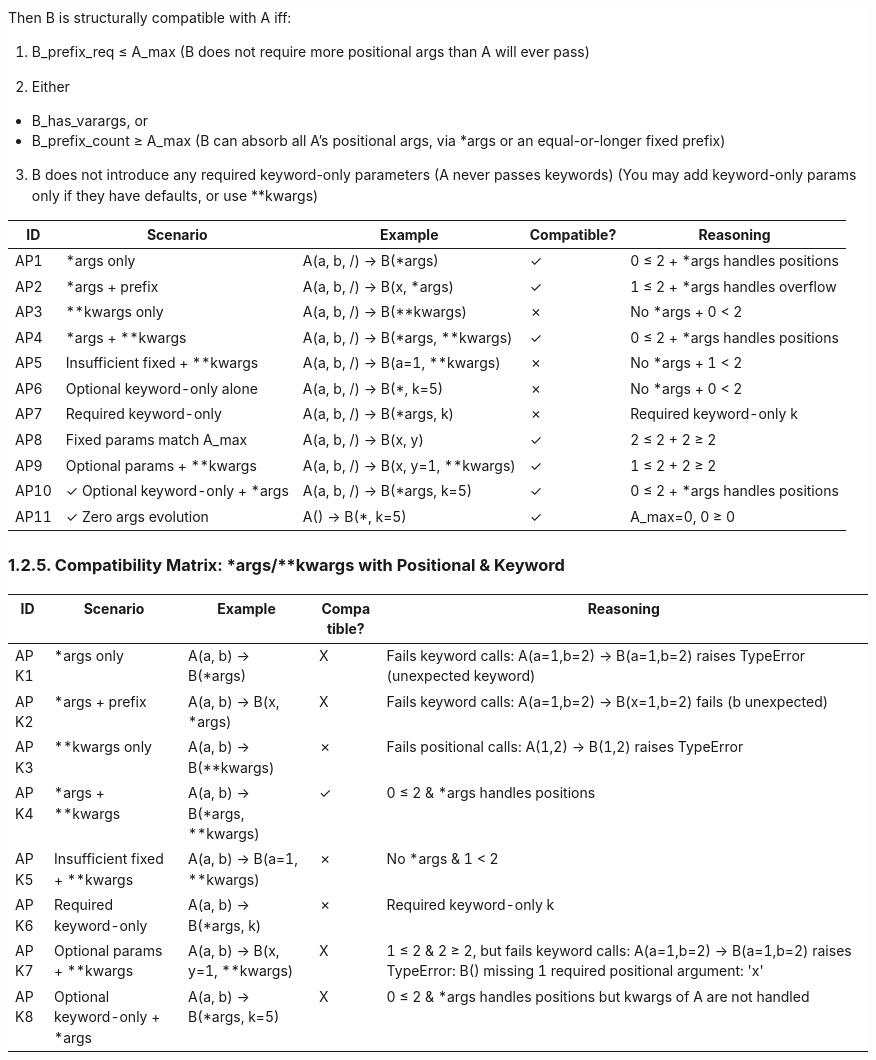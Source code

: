 Then B is structurally compatible with A iff:

1. B_prefix_req ≤ A_max (B does not require more positional args than A will ever pass)

2. Either
* B_has_varargs, or
* B_prefix_count ≥ A_max (B can absorb all A’s positional args, via *args or an equal-or-longer fixed prefix)

3. B does not introduce any required keyword-only parameters (A never passes keywords) (You may add keyword-only params only if they have defaults, or use **kwargs)

| ID  | Scenario       | Example                                          | Compatible? | Reasoning
|-----|----------------|--------------------------------------------------|-------------|----------
|AP1|	*args only|	A(a, b, /) → B(*args)                                 | ✓           | 0 ≤ 2 + *args handles positions
|AP2|	*args + prefix|	A(a, b, /) → B(x, *args)                          |	✓           | 1 ≤ 2 + *args handles overflow
|AP3|	**kwargs only|	A(a, b, /) → B(**kwargs)                          |	✗           | No *args + 0 < 2
|AP4|	*args + **kwargs|	A(a, b, /) → B(*args, **kwargs)               |	✓           | 0 ≤ 2 + *args handles positions
|AP5|	Insufficient fixed + **kwargs|	A(a, b, /) → B(a=1, **kwargs)     |	✗           | No *args + 1 < 2
|AP6|	Optional keyword-only alone|	A(a, b, /) → B(*, k=5)            |	✗           | No *args + 0 < 2
|AP7|	Required keyword-only|	A(a, b, /) → B(*args, k)                  |	✗           | Required keyword-only k
|AP8|	Fixed params match A_max|	A(a, b, /) → B(x, y)                  |	✓           | 2 ≤ 2 + 2 ≥ 2
|AP9|	Optional params + **kwargs|	A(a, b, /) → B(x, y=1, **kwargs)      |	✓           | 1 ≤ 2 + 2 ≥ 2
|AP10|	✓ Optional keyword-only + *args|	A(a, b, /) → B(*args, k=5)    |	✓           |  0 ≤ 2 + *args handles positions
|AP11|	✓ Zero args evolution|	A() → B(*, k=5)                           |	✓           | A_max=0, 0 ≥ 0

### 1.2.5. Compatibility Matrix: *args/**kwargs with Positional & Keyword

|ID | Scenario       | Example                                            | Compatible? | Reasoning
|-----|----------------|--------------------------------------------------|-------------|----------
|APK1|	*args only|	A(a, b) → B(*args)                                    |  X	        | Fails keyword calls: A(a=1,b=2) → B(a=1,b=2) raises TypeError (unexpected keyword)
|APK2|	*args + prefix|	A(a, b) → B(x, *args)                             |	X           | Fails keyword calls: A(a=1,b=2) → B(x=1,b=2) fails (b unexpected)
|APK3|	**kwargs only|	A(a, b) → B(**kwargs)|    ✗| Fails positional calls: A(1,2) → B(1,2) raises TypeError
|APK4|	*args + **kwargs|	A(a, b) → B(*args, **kwargs)|	✓|	0 ≤ 2 & *args handles positions
|APK5|	Insufficient fixed + **kwargs|	A(a, b) → B(a=1, **kwargs)|	✗|	No *args & 1 < 2
|APK6|	Required keyword-only|	A(a, b) → B(*args, k)  |	✗|	Required keyword-only k
|APK7|	Optional params + **kwargs|	A(a, b) → B(x, y=1, **kwargs)|	X|	1 ≤ 2 & 2 ≥ 2, but fails keyword calls: A(a=1,b=2) → B(a=1,b=2) raises TypeError: B() missing 1 required positional argument: 'x'
|APK8|	Optional keyword-only + *args|	A(a, b) → B(*args, k=5)|	X|	0 ≤ 2 & *args handles positions but kwargs of A are not handled
